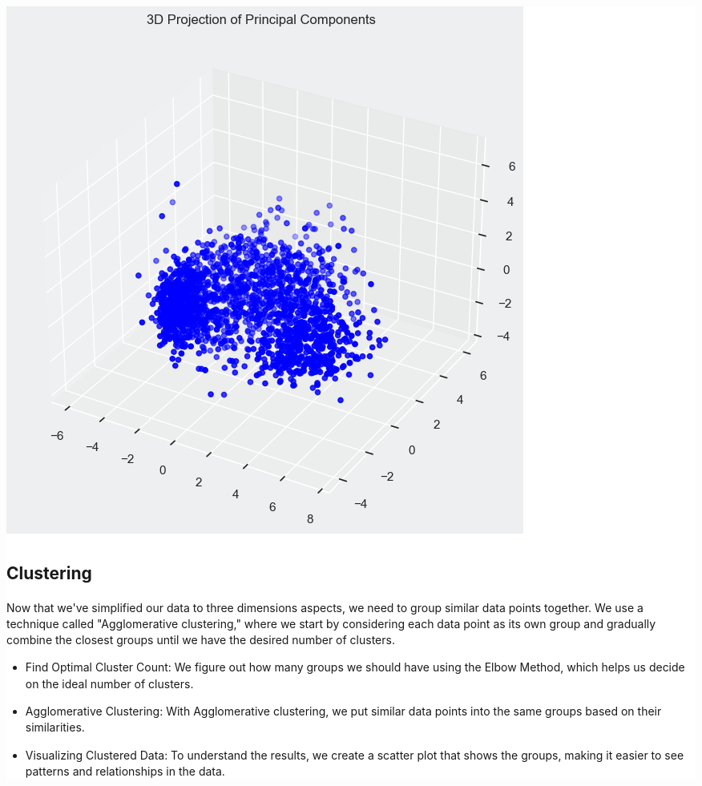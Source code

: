![png](output_42_1.png)
    


## Clustering

Now that we've simplified our data to three dimensions aspects, we need to group similar data points together. We use a technique called "Agglomerative clustering," where we start by considering each data point as its own group and gradually combine the closest groups until we have the desired number of clusters.

- Find Optimal Cluster Count: We figure out how many groups we should have using the Elbow Method, which helps us decide on the ideal number of clusters.

- Agglomerative Clustering: With Agglomerative clustering, we put similar data points into the same groups based on their similarities.

- Visualizing Clustered Data: To understand the results, we create a scatter plot that shows the groups, making it easier to see patterns and relationships in the data.
